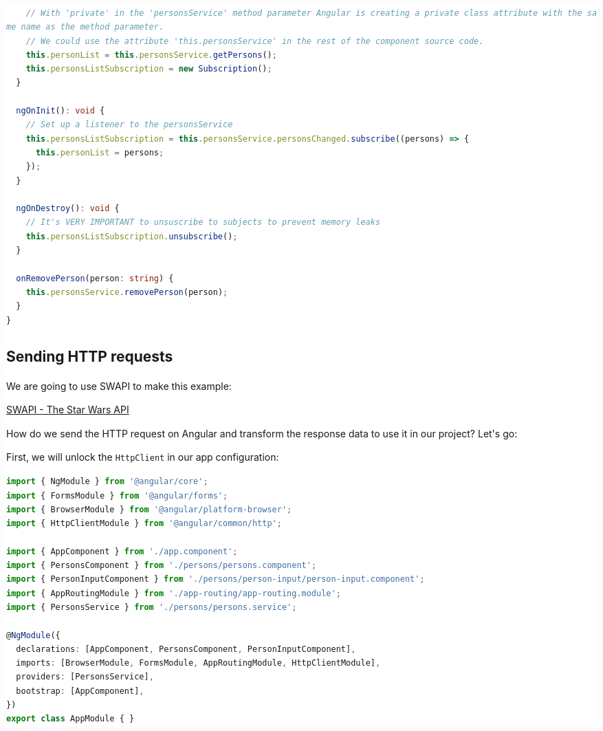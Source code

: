 ``` ts persons.component.ts
    // With 'private' in the 'personsService' method parameter Angular is creating a private class attribute with the same name as the method parameter.
    // We could use the attribute 'this.personsService' in the rest of the component source code.
    this.personList = this.personsService.getPersons();
    this.personsListSubscription = new Subscription();
  }

  ngOnInit(): void {
    // Set up a listener to the personsService
    this.personsListSubscription = this.personsService.personsChanged.subscribe((persons) => {
      this.personList = persons;
    });
  }

  ngOnDestroy(): void {
    // It's VERY IMPORTANT to unsuscribe to subjects to prevent memory leaks
    this.personsListSubscription.unsubscribe();
  }

  onRemovePerson(person: string) {
    this.personsService.removePerson(person);
  }
}
```

## Sending HTTP requests

We are going to use SWAPI to make this example:

[SWAPI - The Star Wars API](https://swapi.dev/)

How do we send the HTTP request on Angular and transform the response data to use it in our project? Let's go:

First, we will unlock the `HttpClient` in our app configuration:

``` ts app.module.ts
import { NgModule } from '@angular/core';
import { FormsModule } from '@angular/forms';
import { BrowserModule } from '@angular/platform-browser';
import { HttpClientModule } from '@angular/common/http';

import { AppComponent } from './app.component';
import { PersonsComponent } from './persons/persons.component';
import { PersonInputComponent } from './persons/person-input/person-input.component';
import { AppRoutingModule } from './app-routing/app-routing.module';
import { PersonsService } from './persons/persons.service';

@NgModule({
  declarations: [AppComponent, PersonsComponent, PersonInputComponent],
  imports: [BrowserModule, FormsModule, AppRoutingModule, HttpClientModule],
  providers: [PersonsService],
  bootstrap: [AppComponent],
})
export class AppModule { }
```
